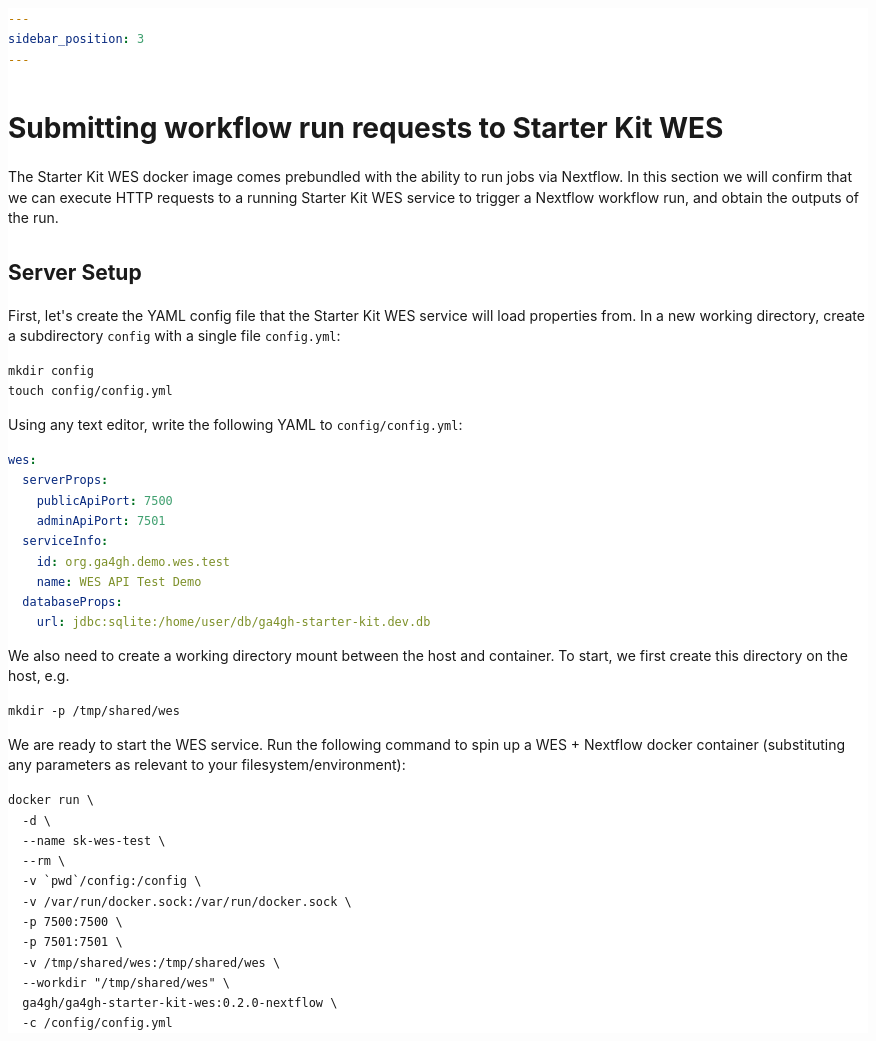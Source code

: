 ```yaml
---
sidebar_position: 3
---
```


# Submitting workflow run requests to Starter Kit WES

The Starter Kit WES docker image comes prebundled with the ability to run jobs via Nextflow. In this section we will confirm that we can execute HTTP requests to a running Starter Kit WES service to trigger a Nextflow workflow run, and obtain the outputs of the run.

## Server Setup

First, let's create the YAML config file that the Starter Kit WES service will load properties from. In a new working directory, create a subdirectory `config` with a single file `config.yml`:

```
mkdir config
touch config/config.yml
```

Using any text editor, write the following YAML to `config/config.yml`:

```yaml
wes:
  serverProps:
    publicApiPort: 7500
    adminApiPort: 7501
  serviceInfo:
    id: org.ga4gh.demo.wes.test
    name: WES API Test Demo
  databaseProps:
    url: jdbc:sqlite:/home/user/db/ga4gh-starter-kit.dev.db
```

We also need to create a working directory mount between the host and container. To start, we first create this directory on the host, e.g.
```
mkdir -p /tmp/shared/wes
```

We are ready to start the WES service. Run the following command to spin up a WES + Nextflow docker container (substituting any parameters as relevant to your filesystem/environment):

```
docker run \
  -d \
  --name sk-wes-test \
  --rm \
  -v `pwd`/config:/config \
  -v /var/run/docker.sock:/var/run/docker.sock \
  -p 7500:7500 \
  -p 7501:7501 \
  -v /tmp/shared/wes:/tmp/shared/wes \
  --workdir "/tmp/shared/wes" \
  ga4gh/ga4gh-starter-kit-wes:0.2.0-nextflow \
  -c /config/config.yml
```
